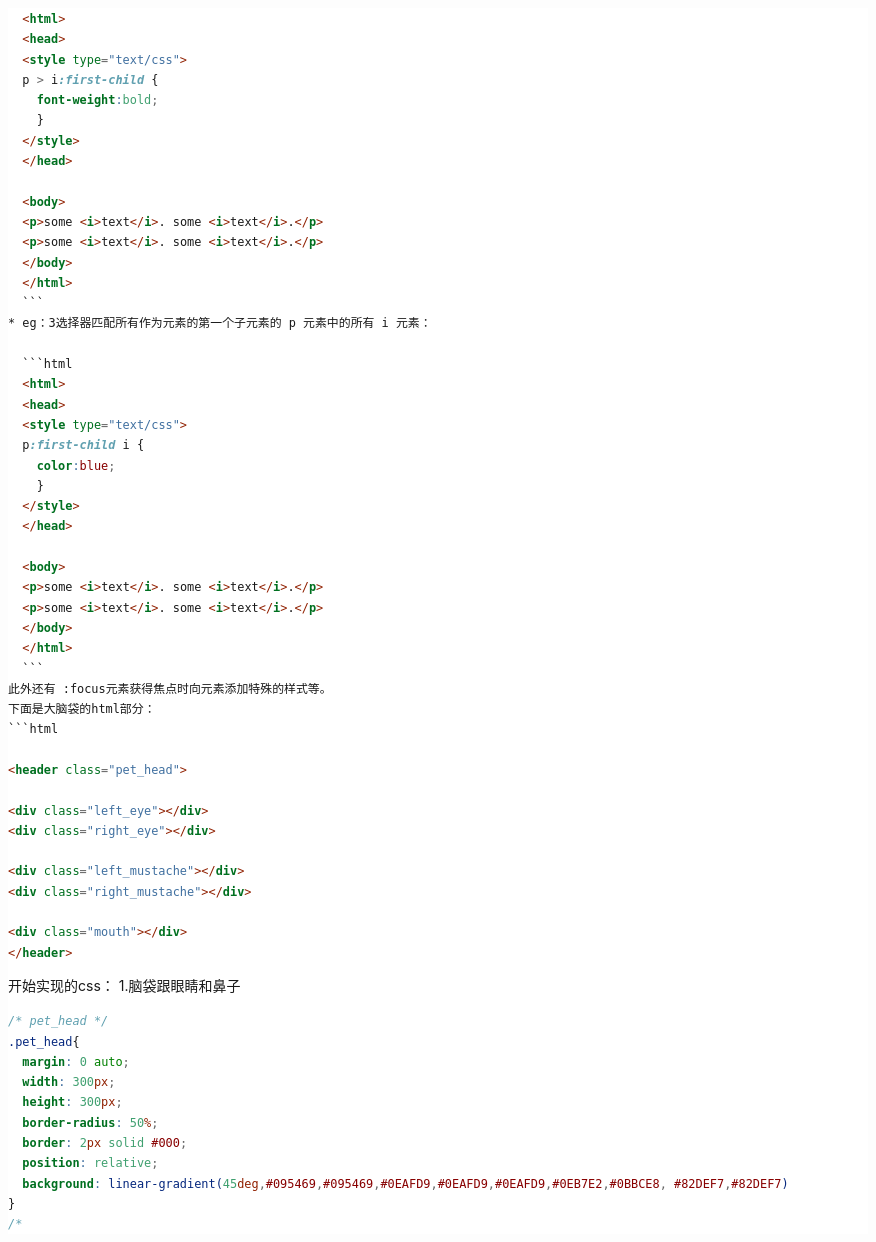   ```html
    <html>
    <head>
    <style type="text/css">
    p > i:first-child {
      font-weight:bold;
      }
    </style>
    </head>

    <body>
    <p>some <i>text</i>. some <i>text</i>.</p>
    <p>some <i>text</i>. some <i>text</i>.</p>
    </body>
    </html>
    ```
* eg：3选择器匹配所有作为元素的第一个子元素的 p 元素中的所有 i 元素：

    ```html
    <html>
    <head>
    <style type="text/css">
    p:first-child i {
      color:blue;
      }
    </style>
    </head>

    <body>
    <p>some <i>text</i>. some <i>text</i>.</p>
    <p>some <i>text</i>. some <i>text</i>.</p>
    </body>
    </html>
    ```
此外还有 :focus元素获得焦点时向元素添加特殊的样式等。
下面是大脑袋的html部分：
```html

<header class="pet_head">
  
  <div class="left_eye"></div>
  <div class="right_eye"></div>
  
  <div class="left_mustache"></div>
  <div class="right_mustache"></div>
  
  <div class="mouth"></div>
</header>
```
开始实现的css：
1.脑袋跟眼睛和鼻子
```css
/* pet_head */
.pet_head{
  margin: 0 auto;
  width: 300px;
  height: 300px;
  border-radius: 50%;
  border: 2px solid #000;
  position: relative;
  background: linear-gradient(45deg,#095469,#095469,#0EAFD9,#0EAFD9,#0EAFD9,#0EB7E2,#0BBCE8, #82DEF7,#82DEF7)
}
/*
```